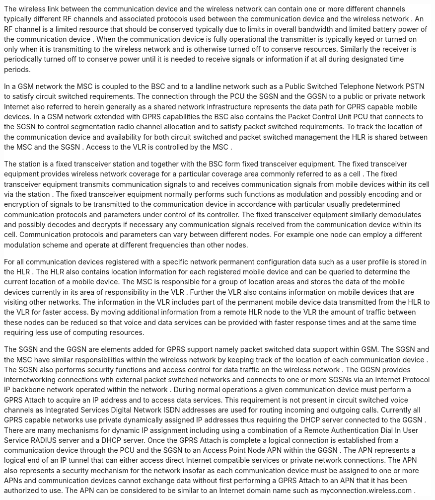 The wireless link between the communication device and the wireless network can contain one or more different channels typically different RF channels and associated protocols used between the communication device and the wireless network . An RF channel is a limited resource that should be conserved typically due to limits in overall bandwidth and limited battery power of the communication device . When the communication device is fully operational the transmitter is typically keyed or turned on only when it is transmitting to the wireless network and is otherwise turned off to conserve resources. Similarly the receiver is periodically turned off to conserve power until it is needed to receive signals or information if at all during designated time periods.

In a GSM network the MSC is coupled to the BSC and to a landline network such as a Public Switched Telephone Network PSTN to satisfy circuit switched requirements. The connection through the PCU the SGSN and the GGSN to a public or private network Internet also referred to herein generally as a shared network infrastructure represents the data path for GPRS capable mobile devices. In a GSM network extended with GPRS capabilities the BSC also contains the Packet Control Unit PCU that connects to the SGSN to control segmentation radio channel allocation and to satisfy packet switched requirements. To track the location of the communication device and availability for both circuit switched and packet switched management the HLR is shared between the MSC and the SGSN . Access to the VLR is controlled by the MSC .

The station is a fixed transceiver station and together with the BSC form fixed transceiver equipment. The fixed transceiver equipment provides wireless network coverage for a particular coverage area commonly referred to as a cell . The fixed transceiver equipment transmits communication signals to and receives communication signals from mobile devices within its cell via the station . The fixed transceiver equipment normally performs such functions as modulation and possibly encoding and or encryption of signals to be transmitted to the communication device in accordance with particular usually predetermined communication protocols and parameters under control of its controller. The fixed transceiver equipment similarly demodulates and possibly decodes and decrypts if necessary any communication signals received from the communication device within its cell. Communication protocols and parameters can vary between different nodes. For example one node can employ a different modulation scheme and operate at different frequencies than other nodes.

For all communication devices registered with a specific network permanent configuration data such as a user profile is stored in the HLR . The HLR also contains location information for each registered mobile device and can be queried to determine the current location of a mobile device. The MSC is responsible for a group of location areas and stores the data of the mobile devices currently in its area of responsibility in the VLR . Further the VLR also contains information on mobile devices that are visiting other networks. The information in the VLR includes part of the permanent mobile device data transmitted from the HLR to the VLR for faster access. By moving additional information from a remote HLR node to the VLR the amount of traffic between these nodes can be reduced so that voice and data services can be provided with faster response times and at the same time requiring less use of computing resources.

The SGSN and the GGSN are elements added for GPRS support namely packet switched data support within GSM. The SGSN and the MSC have similar responsibilities within the wireless network by keeping track of the location of each communication device . The SGSN also performs security functions and access control for data traffic on the wireless network . The GGSN provides internetworking connections with external packet switched networks and connects to one or more SGSNs via an Internet Protocol IP backbone network operated within the network . During normal operations a given communication device must perform a GPRS Attach to acquire an IP address and to access data services. This requirement is not present in circuit switched voice channels as Integrated Services Digital Network ISDN addresses are used for routing incoming and outgoing calls. Currently all GPRS capable networks use private dynamically assigned IP addresses thus requiring the DHCP server connected to the GGSN . There are many mechanisms for dynamic IP assignment including using a combination of a Remote Authentication Dial In User Service RADIUS server and a DHCP server. Once the GPRS Attach is complete a logical connection is established from a communication device through the PCU and the SGSN to an Access Point Node APN within the GGSN . The APN represents a logical end of an IP tunnel that can either access direct Internet compatible services or private network connections. The APN also represents a security mechanism for the network insofar as each communication device must be assigned to one or more APNs and communication devices cannot exchange data without first performing a GPRS Attach to an APN that it has been authorized to use. The APN can be considered to be similar to an Internet domain name such as myconnection.wireless.com .

